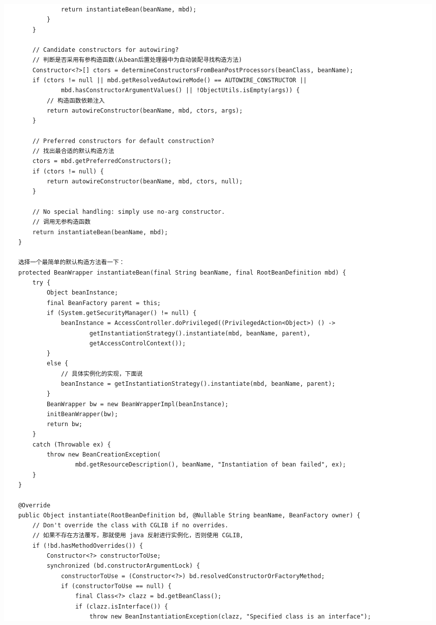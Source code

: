 ```
				return instantiateBean(beanName, mbd);
			}
		}

		// Candidate constructors for autowiring?
		// 判断是否采用有参构造函数(从bean后置处理器中为自动装配寻找构造方法)
		Constructor<?>[] ctors = determineConstructorsFromBeanPostProcessors(beanClass, beanName);
		if (ctors != null || mbd.getResolvedAutowireMode() == AUTOWIRE_CONSTRUCTOR ||
				mbd.hasConstructorArgumentValues() || !ObjectUtils.isEmpty(args)) {
			// 构造函数依赖注入
			return autowireConstructor(beanName, mbd, ctors, args);
		}

		// Preferred constructors for default construction?
		// 找出最合适的默认构造方法
		ctors = mbd.getPreferredConstructors();
		if (ctors != null) {
			return autowireConstructor(beanName, mbd, ctors, null);
		}

		// No special handling: simply use no-arg constructor.
		// 调用无参构造函数
		return instantiateBean(beanName, mbd);
	}
	
	选择一个最简单的默认构造方法看一下：
	protected BeanWrapper instantiateBean(final String beanName, final RootBeanDefinition mbd) {
		try {
			Object beanInstance;
			final BeanFactory parent = this;
			if (System.getSecurityManager() != null) {
				beanInstance = AccessController.doPrivileged((PrivilegedAction<Object>) () ->
						getInstantiationStrategy().instantiate(mbd, beanName, parent),
						getAccessControlContext());
			}
			else {
			    // 具体实例化的实现，下面说
				beanInstance = getInstantiationStrategy().instantiate(mbd, beanName, parent);
			}
			BeanWrapper bw = new BeanWrapperImpl(beanInstance);
			initBeanWrapper(bw);
			return bw;
		}
		catch (Throwable ex) {
			throw new BeanCreationException(
					mbd.getResourceDescription(), beanName, "Instantiation of bean failed", ex);
		}
	}
	
	@Override
	public Object instantiate(RootBeanDefinition bd, @Nullable String beanName, BeanFactory owner) {
		// Don't override the class with CGLIB if no overrides.
		// 如果不存在方法覆写，那就使用 java 反射进行实例化，否则使用 CGLIB,
		if (!bd.hasMethodOverrides()) {
			Constructor<?> constructorToUse;
			synchronized (bd.constructorArgumentLock) {
				constructorToUse = (Constructor<?>) bd.resolvedConstructorOrFactoryMethod;
				if (constructorToUse == null) {
					final Class<?> clazz = bd.getBeanClass();
					if (clazz.isInterface()) {
						throw new BeanInstantiationException(clazz, "Specified class is an interface");
```